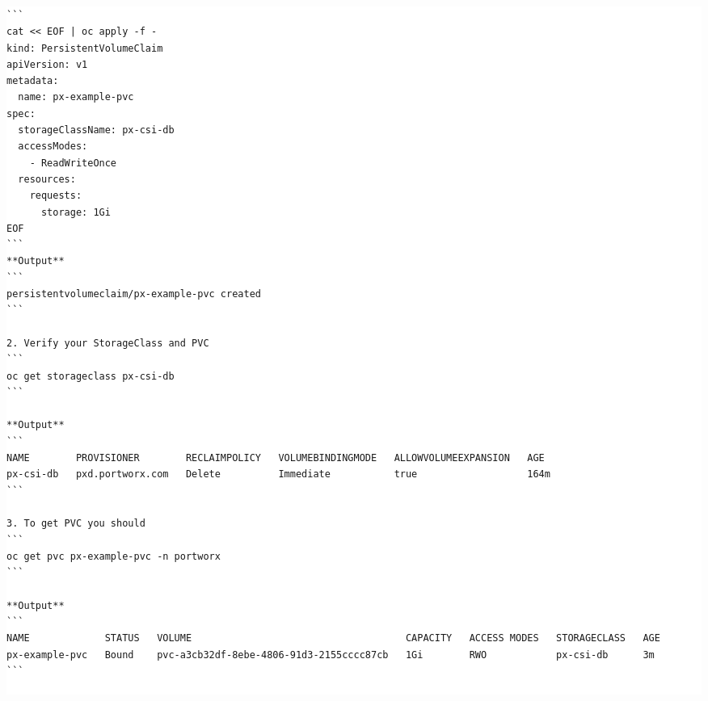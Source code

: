 ````
```
cat << EOF | oc apply -f -
kind: PersistentVolumeClaim
apiVersion: v1
metadata:
  name: px-example-pvc
spec:
  storageClassName: px-csi-db
  accessModes:
    - ReadWriteOnce
  resources:
    requests:
      storage: 1Gi
EOF
```
**Output**
```
persistentvolumeclaim/px-example-pvc created
```

2. Verify your StorageClass and PVC
```
oc get storageclass px-csi-db  
```

**Output**
```
NAME        PROVISIONER        RECLAIMPOLICY   VOLUMEBINDINGMODE   ALLOWVOLUMEEXPANSION   AGE
px-csi-db   pxd.portworx.com   Delete          Immediate           true                   164m
```

3. To get PVC you should
```
oc get pvc px-example-pvc -n portworx
```

**Output**
```
NAME             STATUS   VOLUME                                     CAPACITY   ACCESS MODES   STORAGECLASS   AGE
px-example-pvc   Bound    pvc-a3cb32df-8ebe-4806-91d3-2155cccc87cb   1Gi        RWO            px-csi-db      3m
```

